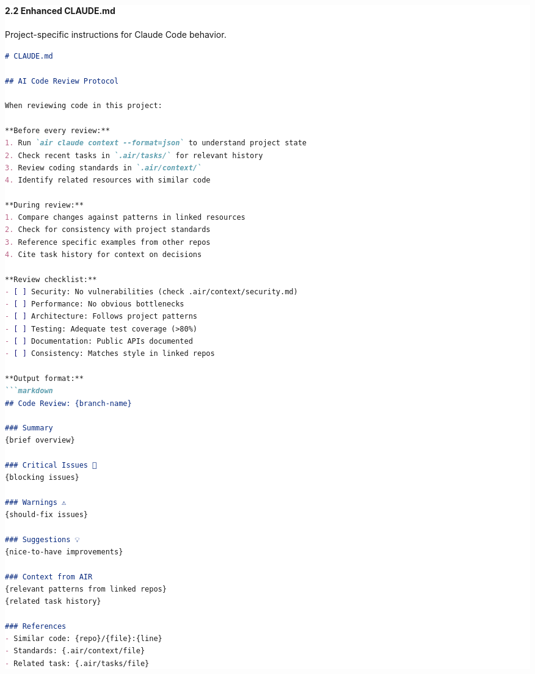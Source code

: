 #### 2.2 Enhanced CLAUDE.md

Project-specific instructions for Claude Code behavior.

```markdown
# CLAUDE.md

## AI Code Review Protocol

When reviewing code in this project:

**Before every review:**
1. Run `air claude context --format=json` to understand project state
2. Check recent tasks in `.air/tasks/` for relevant history
3. Review coding standards in `.air/context/`
4. Identify related resources with similar code

**During review:**
1. Compare changes against patterns in linked resources
2. Check for consistency with project standards
3. Reference specific examples from other repos
4. Cite task history for context on decisions

**Review checklist:**
- [ ] Security: No vulnerabilities (check .air/context/security.md)
- [ ] Performance: No obvious bottlenecks
- [ ] Architecture: Follows project patterns
- [ ] Testing: Adequate test coverage (>80%)
- [ ] Documentation: Public APIs documented
- [ ] Consistency: Matches style in linked repos

**Output format:**
```markdown
## Code Review: {branch-name}

### Summary
{brief overview}

### Critical Issues 🔴
{blocking issues}

### Warnings ⚠️
{should-fix issues}

### Suggestions 💡
{nice-to-have improvements}

### Context from AIR
{relevant patterns from linked repos}
{related task history}

### References
- Similar code: {repo}/{file}:{line}
- Standards: {.air/context/file}
- Related task: {.air/tasks/file}
```
